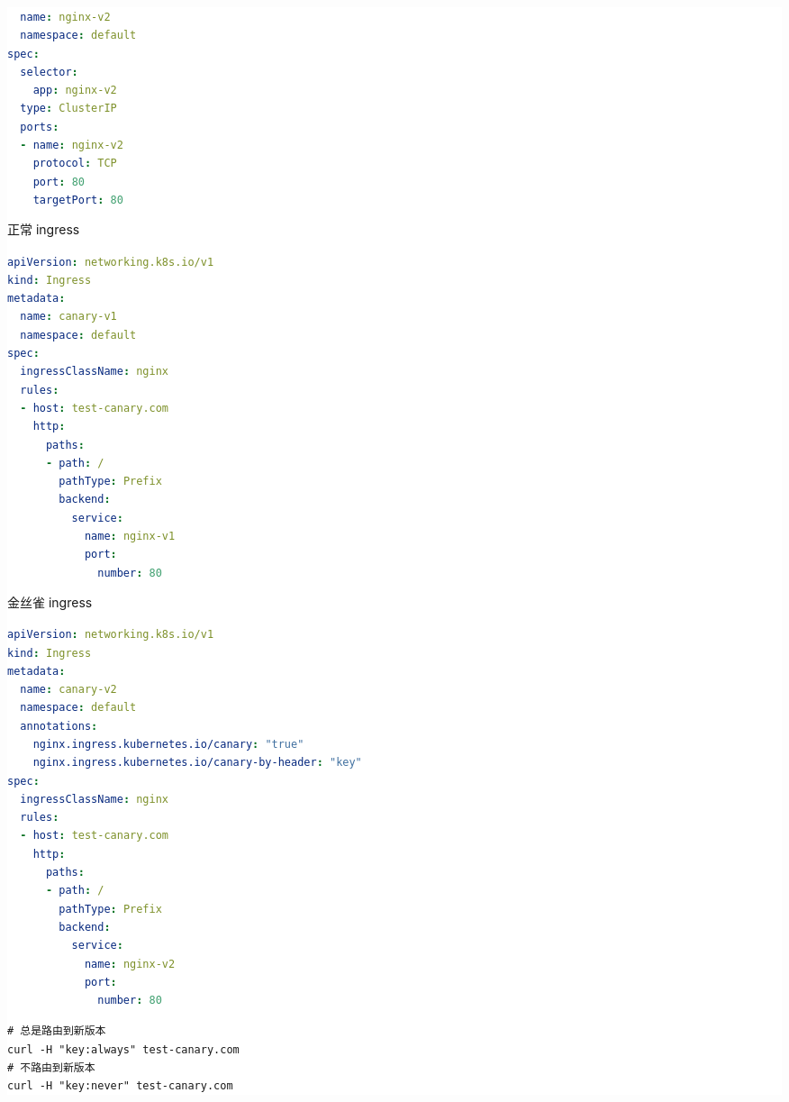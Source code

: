 ```yaml
  name: nginx-v2
  namespace: default
spec:
  selector:
    app: nginx-v2
  type: ClusterIP
  ports:
  - name: nginx-v2
    protocol: TCP
    port: 80
    targetPort: 80
```
正常 ingress
```yaml
apiVersion: networking.k8s.io/v1
kind: Ingress
metadata:
  name: canary-v1
  namespace: default
spec:
  ingressClassName: nginx
  rules:
  - host: test-canary.com
    http:
      paths:
      - path: /
        pathType: Prefix
        backend:
          service:
            name: nginx-v1
            port:
              number: 80
```
金丝雀 ingress
```yaml
apiVersion: networking.k8s.io/v1
kind: Ingress
metadata:
  name: canary-v2
  namespace: default
  annotations:
    nginx.ingress.kubernetes.io/canary: "true"
    nginx.ingress.kubernetes.io/canary-by-header: "key"
spec:
  ingressClassName: nginx
  rules:
  - host: test-canary.com
    http:
      paths:
      - path: /
        pathType: Prefix
        backend:
          service:
            name: nginx-v2
            port:
              number: 80

```
```shell
# 总是路由到新版本
curl -H "key:always" test-canary.com
# 不路由到新版本
curl -H "key:never" test-canary.com
```
